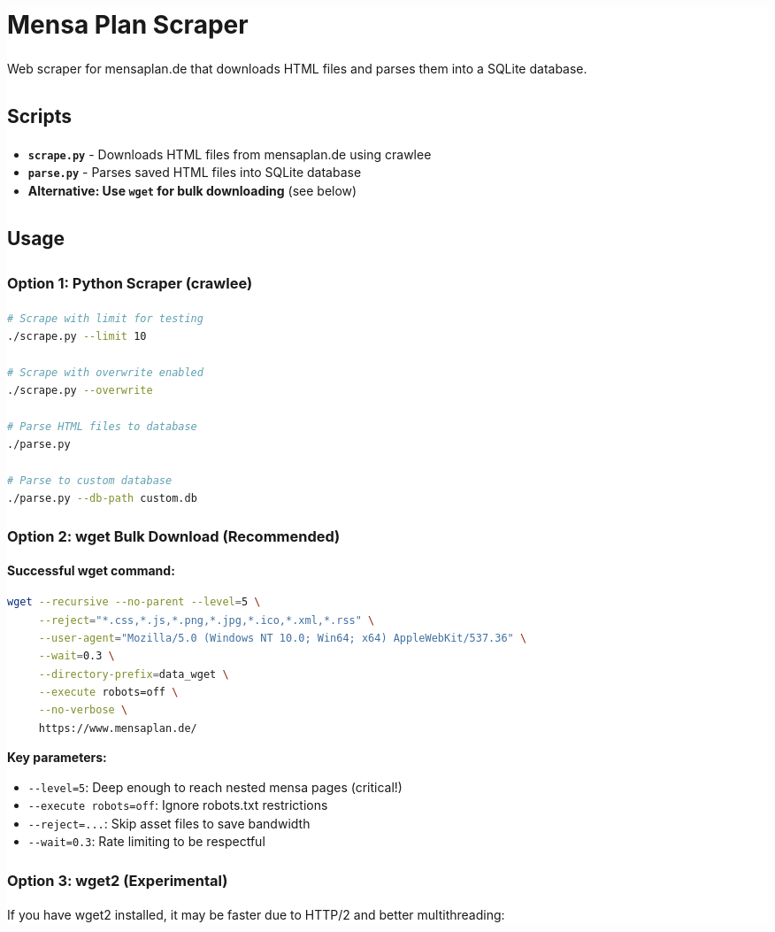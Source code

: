 # Mensa Plan Scraper

Web scraper for mensaplan.de that downloads HTML files and parses them into a SQLite database.

## Scripts

- **`scrape.py`** - Downloads HTML files from mensaplan.de using crawlee
- **`parse.py`** - Parses saved HTML files into SQLite database
- **Alternative: Use `wget` for bulk downloading** (see below)

## Usage

### Option 1: Python Scraper (crawlee)
```bash
# Scrape with limit for testing
./scrape.py --limit 10

# Scrape with overwrite enabled
./scrape.py --overwrite

# Parse HTML files to database
./parse.py

# Parse to custom database
./parse.py --db-path custom.db
```

### Option 2: wget Bulk Download (Recommended)

**Successful wget command:**
```bash
wget --recursive --no-parent --level=5 \
     --reject="*.css,*.js,*.png,*.jpg,*.ico,*.xml,*.rss" \
     --user-agent="Mozilla/5.0 (Windows NT 10.0; Win64; x64) AppleWebKit/537.36" \
     --wait=0.3 \
     --directory-prefix=data_wget \
     --execute robots=off \
     --no-verbose \
     https://www.mensaplan.de/
```

**Key parameters:**
- `--level=5`: Deep enough to reach nested mensa pages (critical!)
- `--execute robots=off`: Ignore robots.txt restrictions  
- `--reject=...`: Skip asset files to save bandwidth
- `--wait=0.3`: Rate limiting to be respectful

### Option 3: wget2 (Experimental)

If you have wget2 installed, it may be faster due to HTTP/2 and better multithreading:
